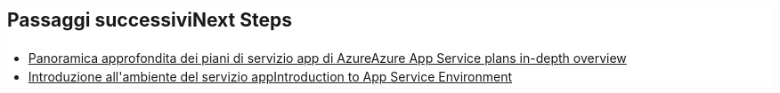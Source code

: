 ## <a name="next-steps"></a><span data-ttu-id="87341-146">Passaggi successivi</span><span class="sxs-lookup"><span data-stu-id="87341-146">Next Steps</span></span>

- [<span data-ttu-id="87341-147">Panoramica approfondita dei piani di servizio app di Azure</span><span class="sxs-lookup"><span data-stu-id="87341-147">Azure App Service plans in-depth overview</span></span>](azure-web-sites-web-hosting-plans-in-depth-overview.md)
- [<span data-ttu-id="87341-148">Introduzione all'ambiente del servizio app</span><span class="sxs-lookup"><span data-stu-id="87341-148">Introduction to App Service Environment</span></span>](../app-service-web/app-service-app-service-environment-intro.md)